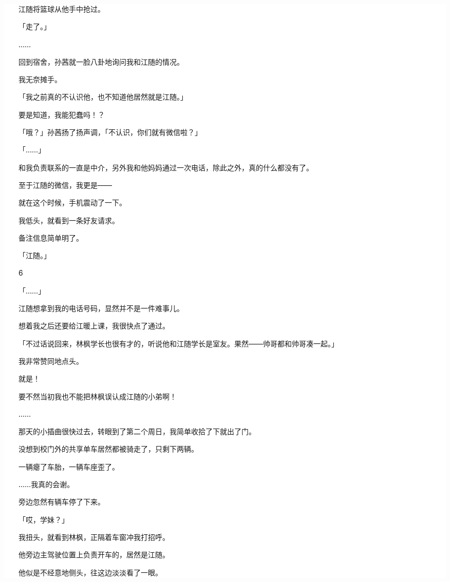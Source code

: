&emsp;&emsp;江随将篮球从他手中抢过。  
  
&emsp;&emsp;「走了。」  
  
&emsp;&emsp;……  
  
&emsp;&emsp;回到宿舍，孙茜就一脸八卦地询问我和江随的情况。  
  
&emsp;&emsp;我无奈摊手。  
  
&emsp;&emsp;「我之前真的不认识他，也不知道他居然就是江随。」  
  
&emsp;&emsp;要是知道，我能犯蠢吗！？  
  
&emsp;&emsp;「哦？」孙茜扬了扬声调，「不认识，你们就有微信啦？」  
  
&emsp;&emsp;「……」  
  
&emsp;&emsp;和我负责联系的一直是中介，另外我和他妈妈通过一次电话，除此之外，真的什么都没有了。  
  
&emsp;&emsp;至于江随的微信，我更是——  
  
&emsp;&emsp;就在这个时候，手机震动了一下。  
  
&emsp;&emsp;我低头，就看到一条好友请求。  
  
&emsp;&emsp;备注信息简单明了。  
  
&emsp;&emsp;「江随。」  
  
&emsp;&emsp;6  
  
&emsp;&emsp;「……」  
  
&emsp;&emsp;江随想拿到我的电话号码，显然并不是一件难事儿。  
  
&emsp;&emsp;想着我之后还要给江暖上课，我很快点了通过。  
  
&emsp;&emsp;「不过话说回来，林枫学长也很有才的，听说他和江随学长是室友。果然——帅哥都和帅哥凑一起。」  
  
&emsp;&emsp;我非常赞同地点头。  
  
&emsp;&emsp;就是！  
  
&emsp;&emsp;要不然当初我也不能把林枫误认成江随的小弟啊！  
  
&emsp;&emsp;……  
  
&emsp;&emsp;那天的小插曲很快过去，转眼到了第二个周日，我简单收拾了下就出了门。  
  
&emsp;&emsp;没想到校门外的共享单车居然都被骑走了，只剩下两辆。  
  
&emsp;&emsp;一辆瘪了车胎，一辆车座歪了。  
  
&emsp;&emsp;……我真的会谢。  
  
&emsp;&emsp;旁边忽然有辆车停了下来。  
  
&emsp;&emsp;「哎，学妹？」  
  
&emsp;&emsp;我扭头，就看到林枫，正隔着车窗冲我打招呼。  
  
&emsp;&emsp;他旁边主驾驶位置上负责开车的，居然是江随。  
  
&emsp;&emsp;他似是不经意地侧头，往这边淡淡看了一眼。  
  
